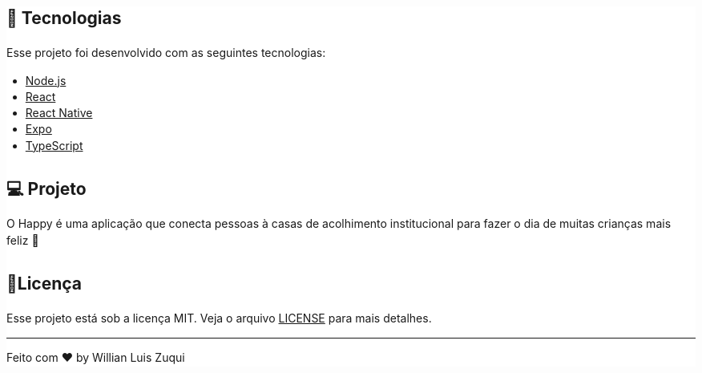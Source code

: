 ## 🚀 Tecnologias

Esse projeto foi desenvolvido com as seguintes tecnologias:

- [Node.js](https://nodejs.org/en/)
- [React](https://reactjs.org)
- [React Native](https://facebook.github.io/react-native/)
- [Expo](https://expo.io/)
- [TypeScript](https://www.typescriptlang.org/)

## 💻 Projeto

O Happy é uma aplicação que conecta pessoas à casas de acolhimento institucional para fazer o dia de muitas crianças mais feliz 💜

## 📝Licença

Esse projeto está sob a licença MIT. Veja o arquivo [LICENSE](LICENSE.md) para mais detalhes.

---

Feito com ❤️ by Willian Luis Zuqui
